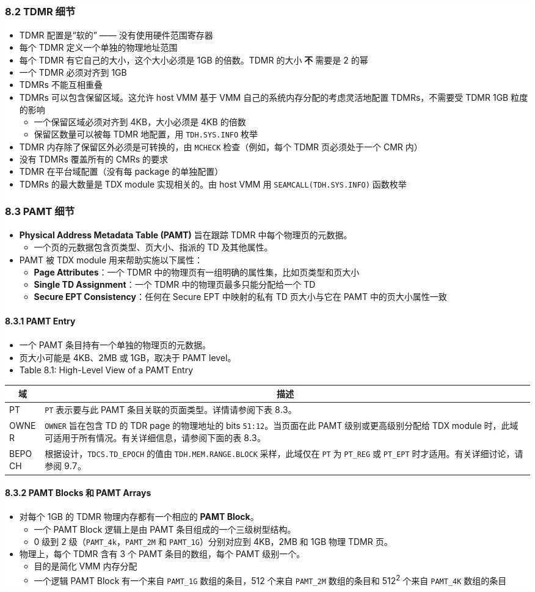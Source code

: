 ### 8.2 TDMR 细节
* TDMR 配置是“软的” —— 没有使用硬件范围寄存器
* 每个 TDMR 定义一个单独的物理地址范围
* 每个 TDMR 有它自己的大小，这个大小必须是 1GB 的倍数。TDMR 的大小 **不** 需要是 2 的幂
* 一个 TDMR 必须对齐到 1GB
* TDMRs 不能互相重叠
* TDMRs 可以包含保留区域。这允许 host VMM 基于 VMM 自己的系统内存分配的考虑灵活地配置 TDMRs，不需要受 TDMR 1GB 粒度的影响
  * 一个保留区域必须对齐到 4KB，大小必须是 4KB 的倍数
  * 保留区数量可以被每 TDMR 地配置，用 `TDH.SYS.INFO` 枚举
* TDMR 内存除了保留区外必须是可转换的，由 `MCHECK` 检查（例如，每个 TDMR 页必须处于一个 CMR 内）
* 没有 TDMRs 覆盖所有的 CMRs 的要求
* TDMR 在平台域配置（没有每 package 的单独配置）
* TDMRs 的最大数量是 TDX module 实现相关的。由 host VMM 用 `SEAMCALL(TDH.SYS.INFO)` 函数枚举

### 8.3 PAMT 细节
* **Physical Address Metadata Table (PAMT)** 旨在跟踪 TDMR 中每个物理页的元数据。
  * 一个页的元数据包含页类型、页大小、指派的 TD 及其他属性。
* PAMT 被 TDX module 用来帮助实施以下属性：
  * **Page Attributes**：一个 TDMR 中的物理页有一组明确的属性集，比如页类型和页大小
  * **Single TD Assignment**：一个 TDMR 中的物理页最多只能分配给一个 TD
  * **Secure EPT Consistency**：任何在 Secure EPT 中映射的私有 TD 页大小与它在 PAMT 中的页大小属性一致

#### 8.3.1 PAMT Entry
* 一个 PAMT 条目持有一个单独的物理页的元数据。
* 页大小可能是 4KB、2MB 或 1GB，取决于 PAMT level。
* Table 8.1: High-Level View of a PAMT Entry

域     | 描述
-------|------------------------------------
PT     | `PT` 表示要与此 PAMT 条目关联的页面类型。详情请参阅下表 8.3。
OWNER  | `OWNER` 旨在包含 TD 的 TDR page 的物理地址的 bits `51:12`。当页面在此 PAMT 级别或更高级别分配给 TDX module 时，此域可适用于所有情况。有关详细信息，请参阅下面的表 8.3。
BEPOCH | 根据设计，`TDCS.TD_EPOCH` 的值由 `TDH.MEM.RANGE.BLOCK` 采样，此域仅在 `PT` 为 `PT_REG` 或 `PT_EPT` 时才适用。有关详细讨论，请参阅 9.7。

#### 8.3.2 PAMT Blocks 和 PAMT Arrays
* 对每个 1GB 的 TDMR 物理内存都有一个相应的 **PAMT Block**。
  * 一个 PAMT Block 逻辑上是由 PAMT 条目组成的一个三级树型结构。
  * 0 级到 2 级（`PAMT_4k`，`PAMT_2M` 和 `PAMT_1G`）分别对应到 4KB，2MB 和 1GB 物理 TDMR 页。
* 物理上，每个 TDMR 含有 3 个 PAMT 条目的数组，每个 PAMT 级别一个。
  * 目的是简化 VMM 内存分配
  * 一个逻辑 PAMT Block 有一个来自 `PAMT_1G` 数组的条目，512 个来自 `PAMT_2M` 数组的条目和 512<sup>2</sup> 个来自 `PAMT_4K` 数组的条目
